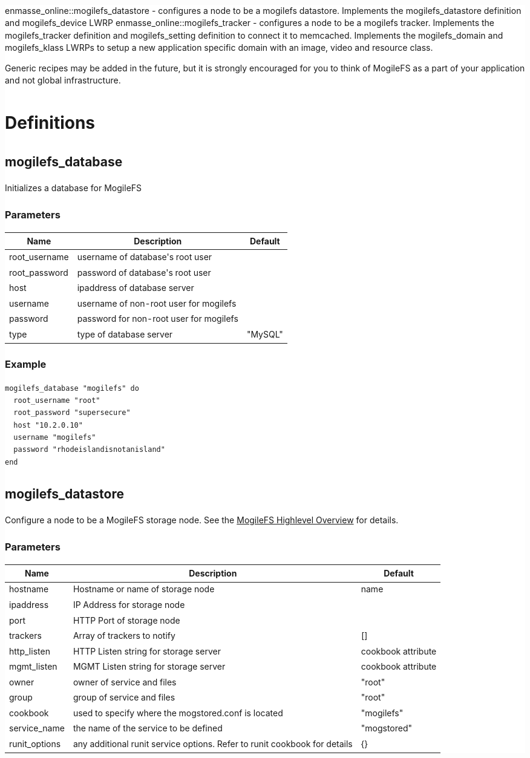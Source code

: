   enmasse_online::mogilefs_datastore - configures a node to be a mogilefs datastore. Implements the mogilefs_datastore definition and mogilefs_device LWRP
  enmasse_online::mogilefs_tracker - configures a node to be a mogilefs tracker. Implements the mogilefs_tracker definition and mogilefs_setting definition to connect it to memcached. Implements the mogilefs_domain and mogilefs_klass LWRPs to setup a new application specific domain with an image, video and resource class.
  
Generic recipes may be added in the future, but it is strongly encouraged for you to think of MogileFS as a part of your application and not global infrastructure.

Definitions
===========

## mogilefs_database

Initializes a database for MogileFS

### Parameters
Name | Description | Default
-----|-------------|--------
root_username | username of database's root user | 
root_password | password of database's root user | 
host | ipaddress of database server | 
username | username of non-root user for mogilefs | 
password | password for non-root user for mogilefs |
type | type of database server | "MySQL"

### Example

    mogilefs_database "mogilefs" do
      root_username "root"
      root_password "supersecure"
      host "10.2.0.10"
      username "mogilefs"
      password "rhodeislandisnotanisland"
    end

## mogilefs_datastore

Configure a node to be a MogileFS storage node. See the [MogileFS Highlevel Overview](http://code.google.com/p/mogilefs/wiki/HighLevelOverview) for details.

### Parameters
Name | Description | Default
-----|-------------|--------
hostname | Hostname or name of storage node | name
ipaddress | IP Address for storage node  | 
port | HTTP Port of storage node | 
trackers | Array of trackers to notify | []
http_listen | HTTP Listen string for storage server | cookbook attribute
mgmt_listen | MGMT Listen string for storage server | cookbook attribute
owner | owner of service and files | "root"
group | group of service and files | "root"
cookbook | used to specify where the mogstored.conf is located | "mogilefs"
service_name | the name of the service to be defined | "mogstored"
runit_options | any additional runit service options. Refer to runit cookbook for details | {}
